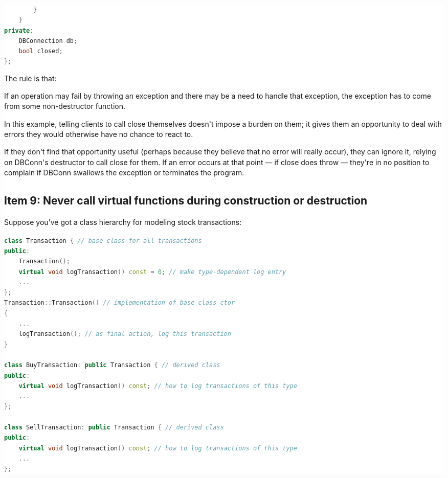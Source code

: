 ```c++
		}
	}
private:
	DBConnection db;
	bool closed;
};
```

The rule is that:

If an operation may fail by throwing an exception and there may be a need to handle that exception, the exception has to come from some non-destructor function.

In this example, telling clients to call close themselves doesn't impose a burden on them; it gives them an opportunity to deal with errors they would otherwise have no chance to react to.

If they don't find that opportunity useful (perhaps because they believe that no error will really occur), they can ignore it, relying on DBConn's destructor to call close for them. If an error occurs at that point — if close does throw — they're in no position to complain if DBConn swallows the exception or terminates the program.

## Item 9: Never call virtual functions during construction or destruction

Suppose you've got a class hierarchy for modeling stock transactions:

```c++
class Transaction { // base class for all transactions
public:
	Transaction();
	virtual void logTransaction() const = 0; // make type-dependent log entry
	...
};
Transaction::Transaction() // implementation of base class ctor
{
	...
	logTransaction(); // as final action, log this transaction
}

class BuyTransaction: public Transaction { // derived class
public:
	virtual void logTransaction() const; // how to log transactions of this type
	...
};

class SellTransaction: public Transaction { // derived class
public:
	virtual void logTransaction() const; // how to log transactions of this type
	...
};


```
